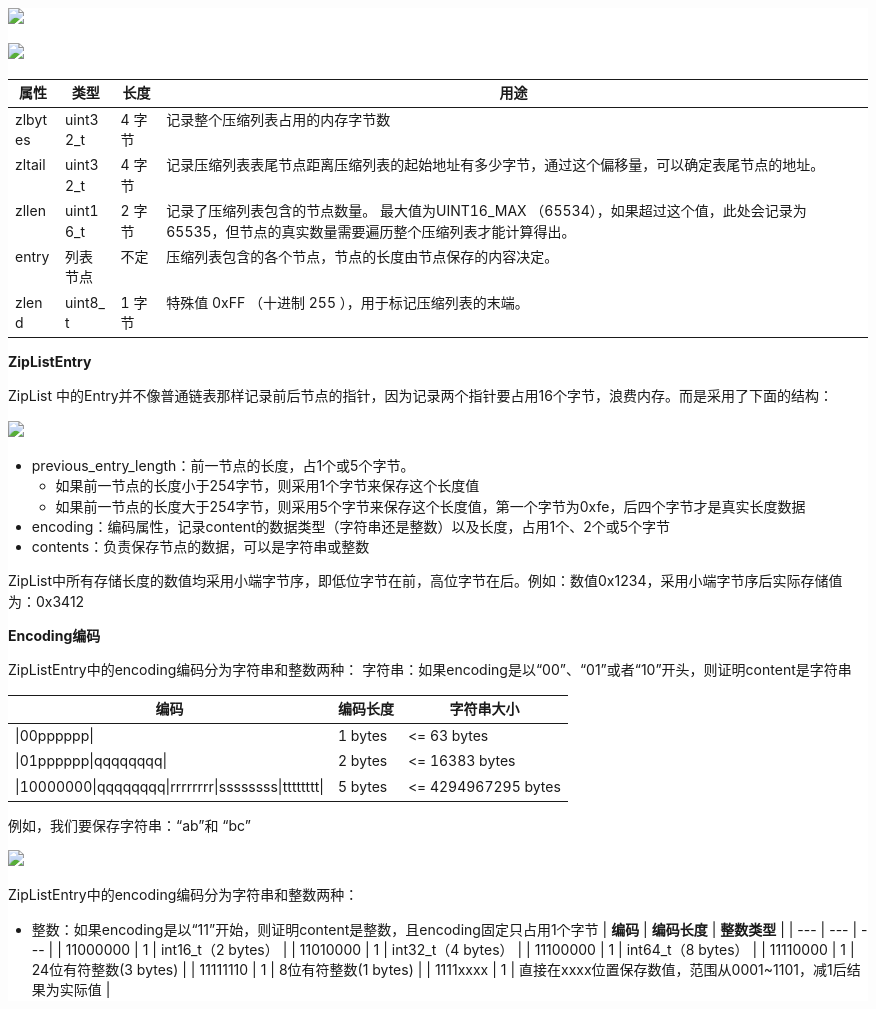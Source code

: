 ![](https://cdn.nlark.com/yuque/0/2024/png/29688613/1711854885414-65643b67-a42a-4326-bd18-48a9098e932b.png#averageHue=%23f8f0f0&clientId=u05287833-da10-4&id=lvwH7&originHeight=461&originWidth=1106&originalType=binary&ratio=1&rotation=0&showTitle=false&status=done&style=none&taskId=uf4437e33-3051-4481-a4ad-6dbb6f67e7b&title=)

![](https://cdn.nlark.com/yuque/0/2024/png/29688613/1711854885560-28f14bef-1dcf-4a3c-9321-7bf7938eaf38.png#averageHue=%23e8e7e7&clientId=u05287833-da10-4&id=kcSMS&originHeight=66&originWidth=983&originalType=binary&ratio=1&rotation=0&showTitle=false&status=done&style=none&taskId=u770b09e4-3130-4cfd-8438-7344283eb50&title=)

| **属性** | **类型** | **长度** | **用途** |
| --- | --- | --- | --- |
| zlbytes | uint32_t | 4 字节 | 记录整个压缩列表占用的内存字节数 |
| zltail | uint32_t | 4 字节 | 记录压缩列表表尾节点距离压缩列表的起始地址有多少字节，通过这个偏移量，可以确定表尾节点的地址。 |
| zllen | uint16_t | 2 字节 | 记录了压缩列表包含的节点数量。 最大值为UINT16_MAX （65534），如果超过这个值，此处会记录为65535，但节点的真实数量需要遍历整个压缩列表才能计算得出。 |
| entry | 列表节点 | 不定 | 压缩列表包含的各个节点，节点的长度由节点保存的内容决定。 |
| zlend | uint8_t | 1 字节 | 特殊值 0xFF （十进制 255 ），用于标记压缩列表的末端。 |


**ZipListEntry**

ZipList 中的Entry并不像普通链表那样记录前后节点的指针，因为记录两个指针要占用16个字节，浪费内存。而是采用了下面的结构：

![](https://cdn.nlark.com/yuque/0/2024/png/29688613/1711854885705-1349251a-ee82-4d17-8d84-6355ab4d88ac.png#averageHue=%23e4e2e1&clientId=u05287833-da10-4&id=qO1Gt&originHeight=58&originWidth=652&originalType=binary&ratio=1&rotation=0&showTitle=false&status=done&style=none&taskId=uba30de98-a93e-41b6-8512-6e031e344d1&title=)

-  previous_entry_length：前一节点的长度，占1个或5个字节。 
   - 如果前一节点的长度小于254字节，则采用1个字节来保存这个长度值
   - 如果前一节点的长度大于254字节，则采用5个字节来保存这个长度值，第一个字节为0xfe，后四个字节才是真实长度数据
-  encoding：编码属性，记录content的数据类型（字符串还是整数）以及长度，占用1个、2个或5个字节 
-  contents：负责保存节点的数据，可以是字符串或整数 

ZipList中所有存储长度的数值均采用小端字节序，即低位字节在前，高位字节在后。例如：数值0x1234，采用小端字节序后实际存储值为：0x3412

**Encoding编码**

ZipListEntry中的encoding编码分为字符串和整数两种：
字符串：如果encoding是以“00”、“01”或者“10”开头，则证明content是字符串

| **编码** | **编码长度** | **字符串大小** |
| --- | --- | --- |
| &#124;00pppppp&#124; | 1 bytes | <= 63 bytes |
| &#124;01pppppp&#124;qqqqqqqq&#124; | 2 bytes | <= 16383 bytes |
| &#124;10000000&#124;qqqqqqqq&#124;rrrrrrrr&#124;ssssssss&#124;tttttttt&#124; | 5 bytes | <= 4294967295 bytes |


例如，我们要保存字符串：“ab”和 “bc”

![](https://cdn.nlark.com/yuque/0/2024/png/29688613/1711854885966-c87b32ff-3322-4f1c-a925-1a6d13e6ade1.png#averageHue=%23f6f4f4&clientId=u05287833-da10-4&id=mgtOk&originHeight=202&originWidth=1165&originalType=binary&ratio=1&rotation=0&showTitle=false&status=done&style=none&taskId=u9bc21e87-0f45-4db3-9353-7820667b4e1&title=)

ZipListEntry中的encoding编码分为字符串和整数两种：

- 整数：如果encoding是以“11”开始，则证明content是整数，且encoding固定只占用1个字节
| **编码** | **编码长度** | **整数类型** |
| --- | --- | --- |
| 11000000 | 1 | int16_t（2 bytes） |
| 11010000 | 1 | int32_t（4 bytes） |
| 11100000 | 1 | int64_t（8 bytes） |
| 11110000 | 1 | 24位有符整数(3 bytes) |
| 11111110 | 1 | 8位有符整数(1 bytes) |
| 1111xxxx | 1 | 直接在xxxx位置保存数值，范围从0001~1101，减1后结果为实际值 |
